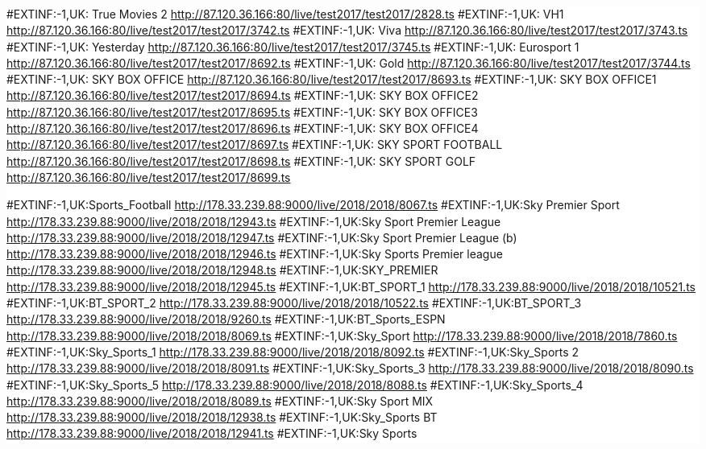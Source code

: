 #EXTINF:-1,UK: True Movies 2
http://87.120.36.166:80/live/test2017/test2017/2828.ts
#EXTINF:-1,UK: VH1
http://87.120.36.166:80/live/test2017/test2017/3742.ts
#EXTINF:-1,UK: Viva
http://87.120.36.166:80/live/test2017/test2017/3743.ts
#EXTINF:-1,UK: Yesterday
http://87.120.36.166:80/live/test2017/test2017/3745.ts
#EXTINF:-1,UK: Eurosport 1
http://87.120.36.166:80/live/test2017/test2017/8692.ts
#EXTINF:-1,UK: Gold
http://87.120.36.166:80/live/test2017/test2017/3744.ts
#EXTINF:-1,UK: SKY BOX OFFICE
http://87.120.36.166:80/live/test2017/test2017/8693.ts
#EXTINF:-1,UK: SKY BOX OFFICE1
http://87.120.36.166:80/live/test2017/test2017/8694.ts
#EXTINF:-1,UK: SKY BOX OFFICE2
http://87.120.36.166:80/live/test2017/test2017/8695.ts
#EXTINF:-1,UK: SKY BOX OFFICE3
http://87.120.36.166:80/live/test2017/test2017/8696.ts
#EXTINF:-1,UK: SKY BOX OFFICE4
http://87.120.36.166:80/live/test2017/test2017/8697.ts
#EXTINF:-1,UK: SKY SPORT FOOTBALL
http://87.120.36.166:80/live/test2017/test2017/8698.ts
#EXTINF:-1,UK: SKY SPORT GOLF
http://87.120.36.166:80/live/test2017/test2017/8699.ts

#EXTINF:-1,UK:Sports_Football
http://178.33.239.88:9000/live/2018/2018/8067.ts
#EXTINF:-1,UK:Sky Premier Sport
http://178.33.239.88:9000/live/2018/2018/12943.ts
#EXTINF:-1,UK:Sky Sport Premier League
http://178.33.239.88:9000/live/2018/2018/12947.ts
#EXTINF:-1,UK:Sky Sport Premier League (b)
http://178.33.239.88:9000/live/2018/2018/12946.ts
#EXTINF:-1,UK:Sky Sports Premier league
http://178.33.239.88:9000/live/2018/2018/12948.ts
#EXTINF:-1,UK:SKY_PREMIER
http://178.33.239.88:9000/live/2018/2018/12945.ts
#EXTINF:-1,UK:BT_SPORT_1
http://178.33.239.88:9000/live/2018/2018/10521.ts
#EXTINF:-1,UK:BT_SPORT_2
http://178.33.239.88:9000/live/2018/2018/10522.ts
#EXTINF:-1,UK:BT_SPORT_3
http://178.33.239.88:9000/live/2018/2018/9260.ts
#EXTINF:-1,UK:BT_Sports_ESPN
http://178.33.239.88:9000/live/2018/2018/8069.ts
#EXTINF:-1,UK:Sky_Sport
http://178.33.239.88:9000/live/2018/2018/7860.ts
#EXTINF:-1,UK:Sky_Sports_1
http://178.33.239.88:9000/live/2018/2018/8092.ts
#EXTINF:-1,UK:Sky_Sports 2
http://178.33.239.88:9000/live/2018/2018/8091.ts
#EXTINF:-1,UK:Sky_Sports_3
http://178.33.239.88:9000/live/2018/2018/8090.ts
#EXTINF:-1,UK:Sky_Sports_5
http://178.33.239.88:9000/live/2018/2018/8088.ts
#EXTINF:-1,UK:Sky_Sports_4
http://178.33.239.88:9000/live/2018/2018/8089.ts
#EXTINF:-1,UK:Sky Sport MIX
http://178.33.239.88:9000/live/2018/2018/12938.ts
#EXTINF:-1,UK:Sky_Sports BT
http://178.33.239.88:9000/live/2018/2018/12941.ts
#EXTINF:-1,UK:Sky Sports